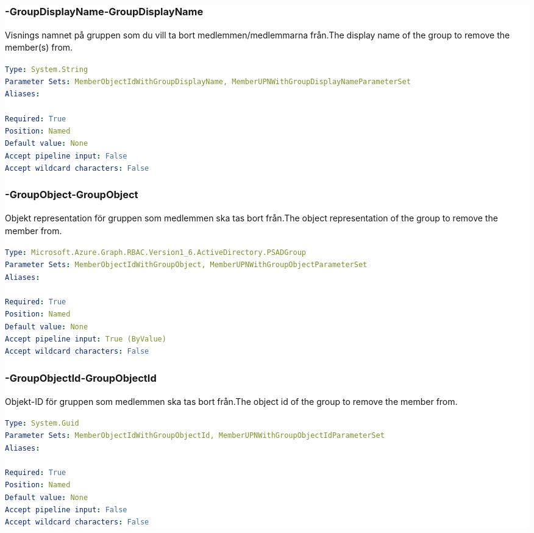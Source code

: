 ### <span data-ttu-id="74d46-122">-GroupDisplayName</span><span class="sxs-lookup"><span data-stu-id="74d46-122">-GroupDisplayName</span></span>
<span data-ttu-id="74d46-123">Visnings namnet på gruppen som du vill ta bort medlemmen/medlemmarna från.</span><span class="sxs-lookup"><span data-stu-id="74d46-123">The display name of the group to remove the member(s) from.</span></span>

```yaml
Type: System.String
Parameter Sets: MemberObjectIdWithGroupDisplayName, MemberUPNWithGroupDisplayNameParameterSet
Aliases:

Required: True
Position: Named
Default value: None
Accept pipeline input: False
Accept wildcard characters: False
```

### <span data-ttu-id="74d46-124">-GroupObject</span><span class="sxs-lookup"><span data-stu-id="74d46-124">-GroupObject</span></span>
<span data-ttu-id="74d46-125">Objekt representation för gruppen som medlemmen ska tas bort från.</span><span class="sxs-lookup"><span data-stu-id="74d46-125">The object representation of the group to remove the member from.</span></span>

```yaml
Type: Microsoft.Azure.Graph.RBAC.Version1_6.ActiveDirectory.PSADGroup
Parameter Sets: MemberObjectIdWithGroupObject, MemberUPNWithGroupObjectParameterSet
Aliases:

Required: True
Position: Named
Default value: None
Accept pipeline input: True (ByValue)
Accept wildcard characters: False
```

### <span data-ttu-id="74d46-126">-GroupObjectId</span><span class="sxs-lookup"><span data-stu-id="74d46-126">-GroupObjectId</span></span>
<span data-ttu-id="74d46-127">Objekt-ID för gruppen som medlemmen ska tas bort från.</span><span class="sxs-lookup"><span data-stu-id="74d46-127">The object id of the group to remove the member from.</span></span>

```yaml
Type: System.Guid
Parameter Sets: MemberObjectIdWithGroupObjectId, MemberUPNWithGroupObjectIdParameterSet
Aliases:

Required: True
Position: Named
Default value: None
Accept pipeline input: False
Accept wildcard characters: False
```
